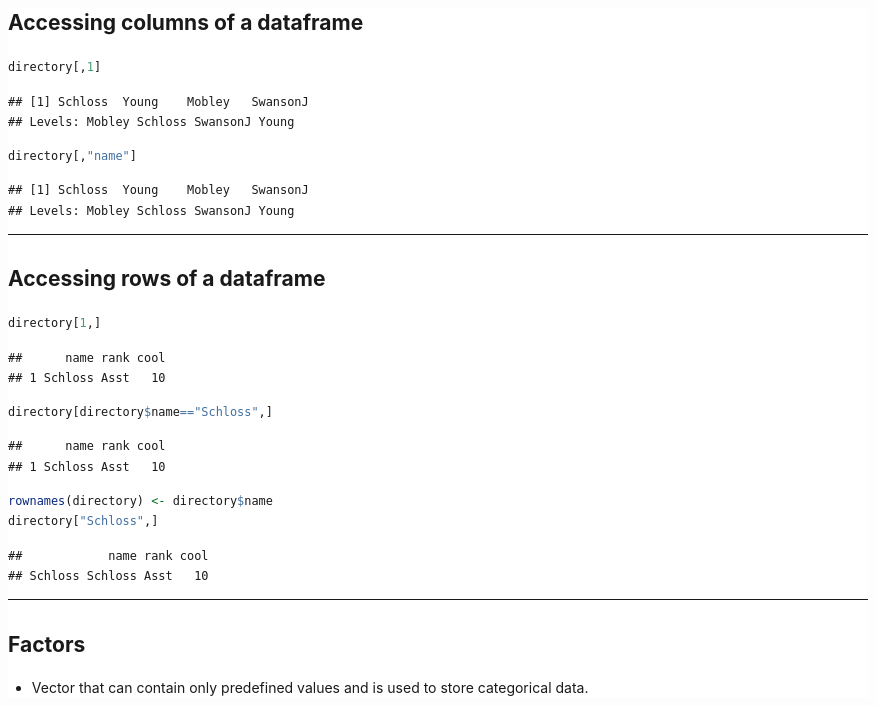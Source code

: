 
## Accessing columns of a dataframe


```r
directory[,1]
```

```
## [1] Schloss  Young    Mobley   SwansonJ
## Levels: Mobley Schloss SwansonJ Young
```

```r
directory[,"name"]
```

```
## [1] Schloss  Young    Mobley   SwansonJ
## Levels: Mobley Schloss SwansonJ Young
```

---

## Accessing rows of a dataframe


```r
directory[1,]
```

```
##      name rank cool
## 1 Schloss Asst   10
```

```r
directory[directory$name=="Schloss",]
```

```
##      name rank cool
## 1 Schloss Asst   10
```

```r
rownames(directory) <- directory$name
directory["Schloss",]
```

```
##            name rank cool
## Schloss Schloss Asst   10
```

---

## Factors
*	Vector that can contain only predefined values and is used to store categorical data.	
